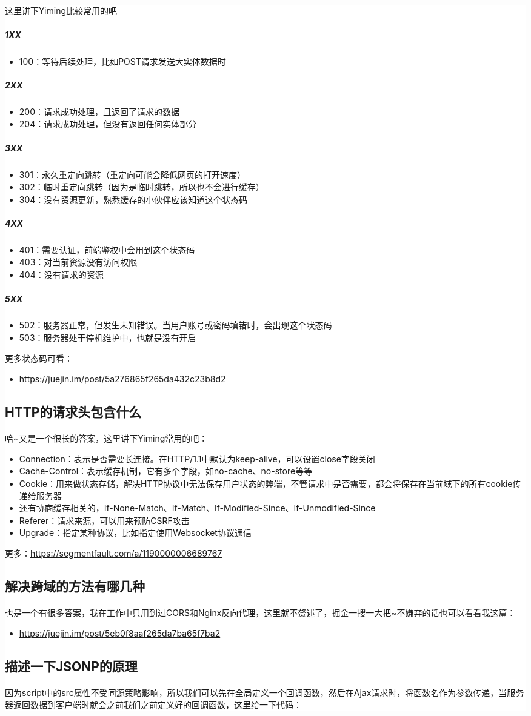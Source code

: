 这里讲下Yiming比较常用的吧

##### 1XX

- 100：等待后续处理，比如POST请求发送大实体数据时

##### 2XX

- 200：请求成功处理，且返回了请求的数据
- 204：请求成功处理，但没有返回任何实体部分

##### 3XX

- 301：永久重定向跳转（重定向可能会降低网页的打开速度）
- 302：临时重定向跳转（因为是临时跳转，所以也不会进行缓存）
- 304：没有资源更新，熟悉缓存的小伙伴应该知道这个状态码

##### 4XX

- 401：需要认证，前端鉴权中会用到这个状态码
- 403：对当前资源没有访问权限
- 404：没有请求的资源

##### 5XX

- 502：服务器正常，但发生未知错误。当用户账号或密码填错时，会出现这个状态码
- 503：服务器处于停机维护中，也就是没有开启

更多状态码可看：

- https://juejin.im/post/5a276865f265da432c23b8d2

## HTTP的请求头包含什么

哈~又是一个很长的答案，这里讲下Yiming常用的吧：

- Connection：表示是否需要长连接。在HTTP/1.1中默认为keep-alive，可以设置close字段关闭
- Cache-Control：表示缓存机制，它有多个字段，如no-cache、no-store等等
- Cookie：用来做状态存储，解决HTTP协议中无法保存用户状态的弊端，不管请求中是否需要，都会将保存在当前域下的所有cookie传递给服务器
- 还有协商缓存相关的，If-None-Match、If-Match、If-Modified-Since、If-Unmodified-Since
- Referer：请求来源，可以用来预防CSRF攻击
- Upgrade：指定某种协议，比如指定使用Websocket协议通信

更多：https://segmentfault.com/a/1190000006689767

## 解决跨域的方法有哪几种

也是一个有很多答案，我在工作中只用到过CORS和Nginx反向代理，这里就不赘述了，掘金一搜一大把~不嫌弃的话也可以看看我这篇：

- https://juejin.im/post/5eb0f8aaf265da7ba65f7ba2

## 描述一下JSONP的原理

因为script中的src属性不受同源策略影响，所以我们可以先在全局定义一个回调函数，然后在Ajax请求时，将函数名作为参数传递，当服务器返回数据到客户端时就会之前我们之前定义好的回调函数，这里给一下代码：
